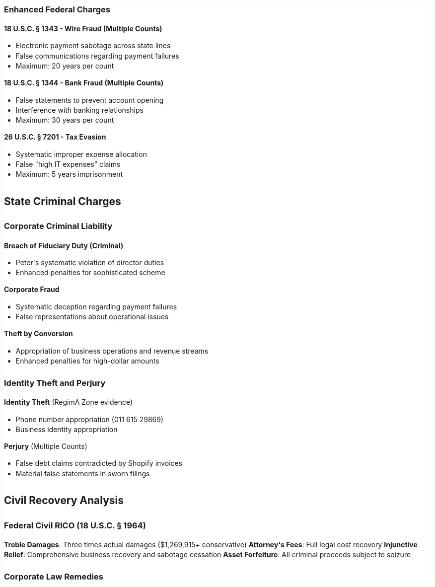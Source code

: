 ### Enhanced Federal Charges

**18 U.S.C. § 1343 - Wire Fraud (Multiple Counts)**
- Electronic payment sabotage across state lines
- False communications regarding payment failures
- Maximum: 20 years per count

**18 U.S.C. § 1344 - Bank Fraud (Multiple Counts)**
- False statements to prevent account opening
- Interference with banking relationships
- Maximum: 30 years per count

**26 U.S.C. § 7201 - Tax Evasion**
- Systematic improper expense allocation
- False "high IT expenses" claims
- Maximum: 5 years imprisonment

## State Criminal Charges

### Corporate Criminal Liability

**Breach of Fiduciary Duty (Criminal)**
- Peter's systematic violation of director duties
- Enhanced penalties for sophisticated scheme

**Corporate Fraud**
- Systematic deception regarding payment failures
- False representations about operational issues

**Theft by Conversion**
- Appropriation of business operations and revenue streams
- Enhanced penalties for high-dollar amounts

### Identity Theft and Perjury

**Identity Theft** (RegimA Zone evidence)
- Phone number appropriation (011 615 29869)
- Business identity appropriation

**Perjury** (Multiple Counts)
- False debt claims contradicted by Shopify invoices
- Material false statements in sworn filings

## Civil Recovery Analysis

### Federal Civil RICO (18 U.S.C. § 1964)

**Treble Damages**: Three times actual damages ($1,269,915+ conservative)
**Attorney's Fees**: Full legal cost recovery
**Injunctive Relief**: Comprehensive business recovery and sabotage cessation
**Asset Forfeiture**: All criminal proceeds subject to seizure

### Corporate Law Remedies
